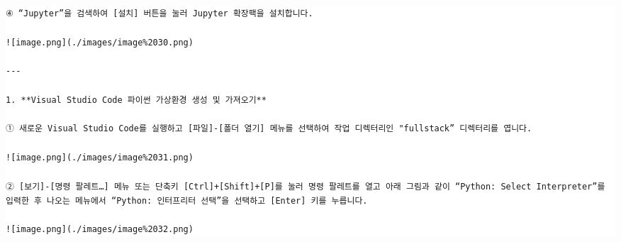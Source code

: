     ④ “Jupyter”을 검색하여 [설치] 버튼을 눌러 Jupyter 확장팩을 설치합니다.
    
    ![image.png](./images/image%2030.png)
    
    ---
    
    1. **Visual Studio Code 파이썬 가상환경 생성 및 가져오기**
    
    ① 새로운 Visual Studio Code를 실행하고 [파일]-[폴더 열기] 메뉴를 선택하여 작업 디렉터리인 "fullstack” 디렉터리를 엽니다.
    
    ![image.png](./images/image%2031.png)
    
    ② [보기]-[명령 팔레트…] 메뉴 또는 단축키 [Ctrl]+[Shift]+[P]를 눌러 명령 팔레트를 열고 아래 그림과 같이 “Python: Select Interpreter”를 입력한 후 나오는 메뉴에서 “Python: 인터프리터 선택”을 선택하고 [Enter] 키를 누릅니다.
    
    ![image.png](./images/image%2032.png)
    